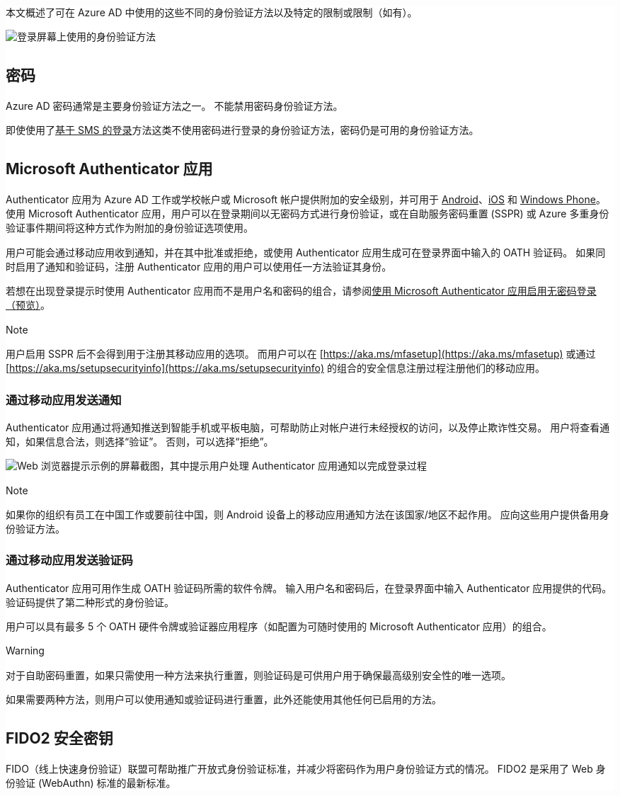 本文概述了可在 Azure AD 中使用的这些不同的身份验证方法以及特定的限制或限制（如有）。

![登录屏幕上使用的身份验证方法](media/concept-authentication-methods/overview-login.png)

## <a name="password"></a>密码

Azure AD 密码通常是主要身份验证方法之一。 不能禁用密码身份验证方法。

即使使用了[基于 SMS 的登录](howto-authentication-sms-signin.md)方法这类不使用密码进行登录的身份验证方法，密码仍是可用的身份验证方法。

## <a name="microsoft-authenticator-app"></a>Microsoft Authenticator 应用

Authenticator 应用为 Azure AD 工作或学校帐户或 Microsoft 帐户提供附加的安全级别，并可用于 [Android](https://go.microsoft.com/fwlink/?linkid=866594)、[iOS](https://go.microsoft.com/fwlink/?linkid=866594) 和 [Windows Phone](https://www.microsoft.com/p/microsoft-authenticator/9nblgggzmcj6)。 使用 Microsoft Authenticator 应用，用户可以在登录期间以无密码方式进行身份验证，或在自助服务密码重置 (SSPR) 或 Azure 多重身份验证事件期间将这种方式作为附加的身份验证选项使用。

用户可能会通过移动应用收到通知，并在其中批准或拒绝，或使用 Authenticator 应用生成可在登录界面中输入的 OATH 验证码。 如果同时启用了通知和验证码，注册 Authenticator 应用的用户可以使用任一方法验证其身份。

若想在出现登录提示时使用 Authenticator 应用而不是用户名和密码的组合，请参阅[使用 Microsoft Authenticator 应用启用无密码登录（预览）](howto-authentication-passwordless-phone.md)。

> [!NOTE]
> 用户启用 SSPR 后不会得到用于注册其移动应用的选项。 而用户可以在 [https://aka.ms/mfasetup](https://aka.ms/mfasetup) 或通过 [https://aka.ms/setupsecurityinfo](https://aka.ms/setupsecurityinfo) 的组合的安全信息注册过程注册他们的移动应用。

### <a name="notification-through-mobile-app"></a>通过移动应用发送通知

Authenticator 应用通过将通知推送到智能手机或平板电脑，可帮助防止对帐户进行未经授权的访问，以及停止欺诈性交易。 用户将查看通知，如果信息合法，则选择“验证”。 否则，可以选择“拒绝”。

![Web 浏览器提示示例的屏幕截图，其中提示用户处理 Authenticator 应用通知以完成登录过程](media/tutorial-enable-azure-mfa/azure-multi-factor-authentication-browser-prompt.png)

> [!NOTE]
> 如果你的组织有员工在中国工作或要前往中国，则 Android 设备上的移动应用通知方法在该国家/地区不起作用。 应向这些用户提供备用身份验证方法。

### <a name="verification-code-from-mobile-app"></a>通过移动应用发送验证码

Authenticator 应用可用作生成 OATH 验证码所需的软件令牌。 输入用户名和密码后，在登录界面中输入 Authenticator 应用提供的代码。 验证码提供了第二种形式的身份验证。

用户可以具有最多 5 个 OATH 硬件令牌或验证器应用程序（如配置为可随时使用的 Microsoft Authenticator 应用）的组合。

> [!WARNING]
> 对于自助密码重置，如果只需使用一种方法来执行重置，则验证码是可供用户用于确保最高级别安全性的唯一选项。
>
> 如果需要两种方法，则用户可以使用通知或验证码进行重置，此外还能使用其他任何已启用的方法。

## <a name="fido2-security-keys"></a>FIDO2 安全密钥

FIDO（线上快速身份验证）联盟可帮助推广开放式身份验证标准，并减少将密码作为用户身份验证方式的情况。 FIDO2 是采用了 Web 身份验证 (WebAuthn) 标准的最新标准。


[tutorial-sspr]: tutorial-enable-sspr.md
[tutorial-azure-mfa]: tutorial-enable-azure-mfa.md
[concept-sspr]: concept-sspr-howitworks.md
[concept-mfa]: concept-mfa-howitworks.md